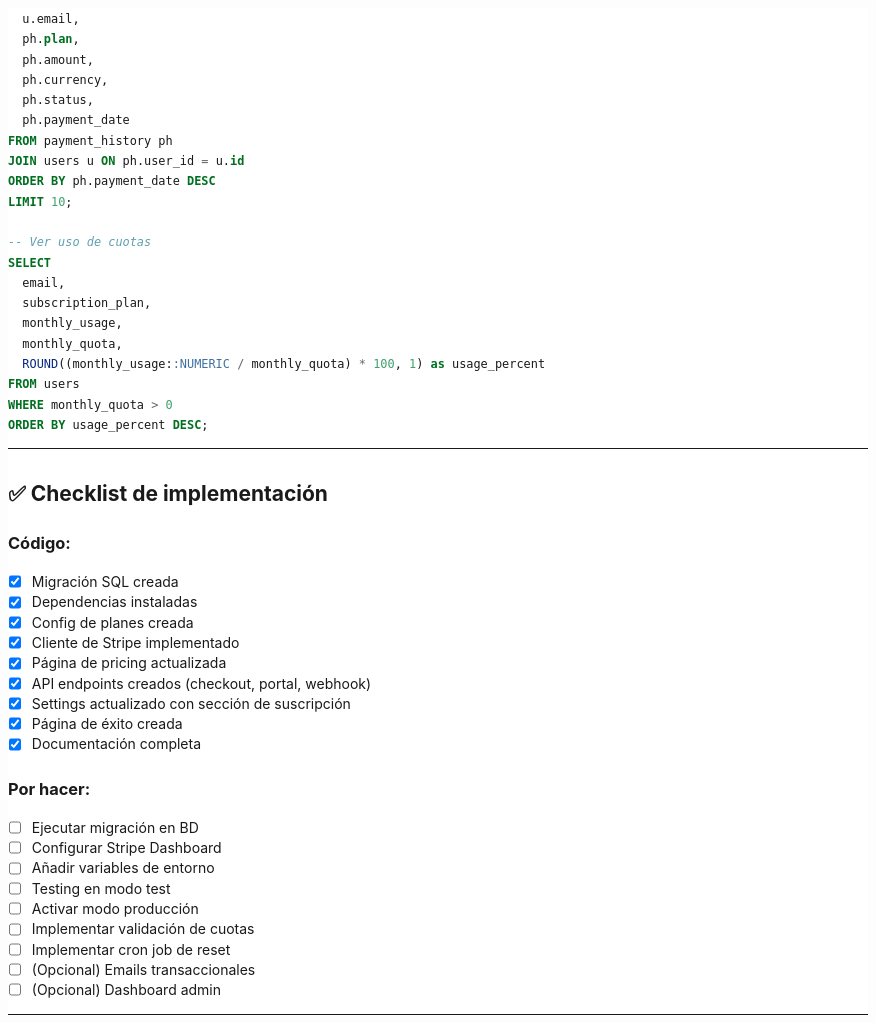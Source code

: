 ```sql
  u.email,
  ph.plan,
  ph.amount,
  ph.currency,
  ph.status,
  ph.payment_date
FROM payment_history ph
JOIN users u ON ph.user_id = u.id
ORDER BY ph.payment_date DESC
LIMIT 10;

-- Ver uso de cuotas
SELECT
  email,
  subscription_plan,
  monthly_usage,
  monthly_quota,
  ROUND((monthly_usage::NUMERIC / monthly_quota) * 100, 1) as usage_percent
FROM users
WHERE monthly_quota > 0
ORDER BY usage_percent DESC;
```

---

## ✅ Checklist de implementación

### Código:
- [x] Migración SQL creada
- [x] Dependencias instaladas
- [x] Config de planes creada
- [x] Cliente de Stripe implementado
- [x] Página de pricing actualizada
- [x] API endpoints creados (checkout, portal, webhook)
- [x] Settings actualizado con sección de suscripción
- [x] Página de éxito creada
- [x] Documentación completa

### Por hacer:
- [ ] Ejecutar migración en BD
- [ ] Configurar Stripe Dashboard
- [ ] Añadir variables de entorno
- [ ] Testing en modo test
- [ ] Activar modo producción
- [ ] Implementar validación de cuotas
- [ ] Implementar cron job de reset
- [ ] (Opcional) Emails transaccionales
- [ ] (Opcional) Dashboard admin

---
